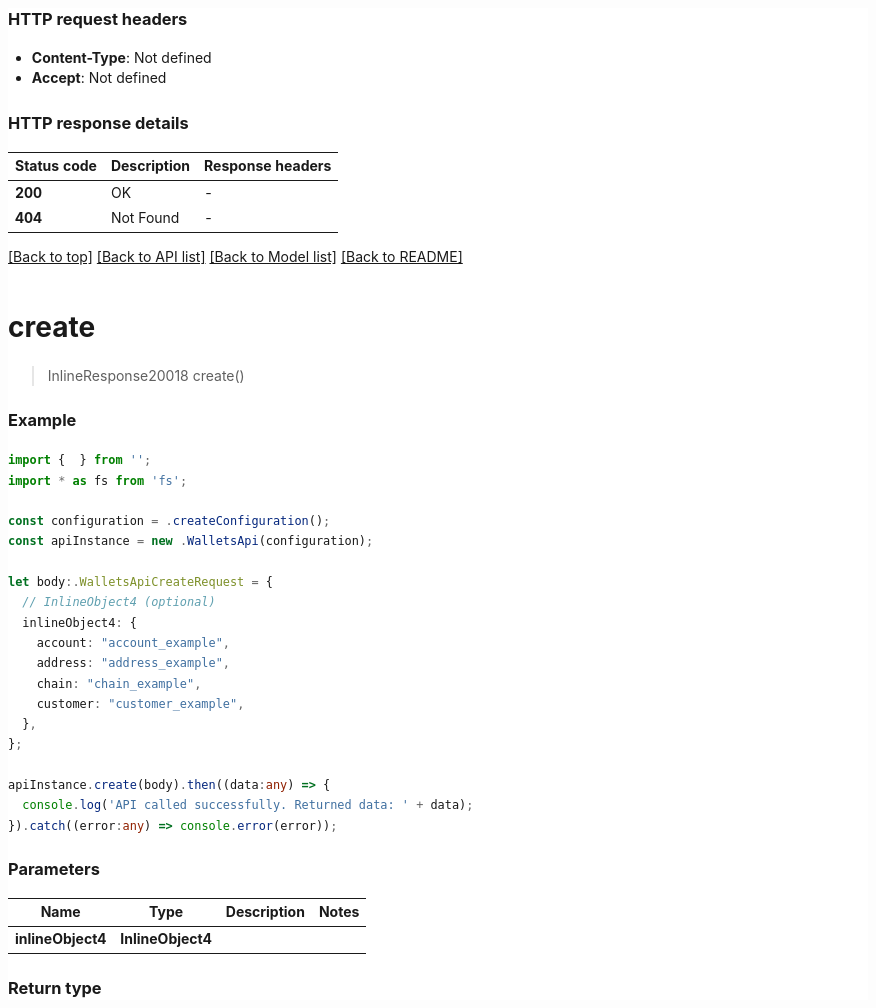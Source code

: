 ### HTTP request headers

 - **Content-Type**: Not defined
 - **Accept**: Not defined


### HTTP response details
| Status code | Description | Response headers |
|-------------|-------------|------------------|
**200** | OK |  -  |
**404** | Not Found |  -  |

[[Back to top]](#) [[Back to API list]](README.md#documentation-for-api-endpoints) [[Back to Model list]](README.md#documentation-for-models) [[Back to README]](README.md)

# **create**
> InlineResponse20018 create()


### Example


```typescript
import {  } from '';
import * as fs from 'fs';

const configuration = .createConfiguration();
const apiInstance = new .WalletsApi(configuration);

let body:.WalletsApiCreateRequest = {
  // InlineObject4 (optional)
  inlineObject4: {
    account: "account_example",
    address: "address_example",
    chain: "chain_example",
    customer: "customer_example",
  },
};

apiInstance.create(body).then((data:any) => {
  console.log('API called successfully. Returned data: ' + data);
}).catch((error:any) => console.error(error));
```


### Parameters

Name | Type | Description  | Notes
------------- | ------------- | ------------- | -------------
 **inlineObject4** | **InlineObject4**|  |


### Return type
